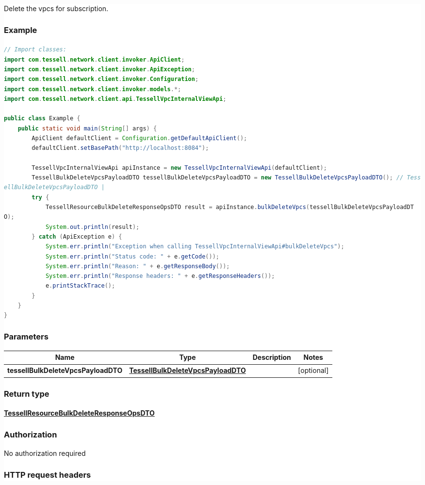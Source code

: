 Delete the vpcs for subscription.

### Example

```java
// Import classes:
import com.tessell.network.client.invoker.ApiClient;
import com.tessell.network.client.invoker.ApiException;
import com.tessell.network.client.invoker.Configuration;
import com.tessell.network.client.invoker.models.*;
import com.tessell.network.client.api.TessellVpcInternalViewApi;

public class Example {
    public static void main(String[] args) {
        ApiClient defaultClient = Configuration.getDefaultApiClient();
        defaultClient.setBasePath("http://localhost:8084");

        TessellVpcInternalViewApi apiInstance = new TessellVpcInternalViewApi(defaultClient);
        TessellBulkDeleteVpcsPayloadDTO tessellBulkDeleteVpcsPayloadDTO = new TessellBulkDeleteVpcsPayloadDTO(); // TessellBulkDeleteVpcsPayloadDTO | 
        try {
            TessellResourceBulkDeleteResponseOpsDTO result = apiInstance.bulkDeleteVpcs(tessellBulkDeleteVpcsPayloadDTO);
            System.out.println(result);
        } catch (ApiException e) {
            System.err.println("Exception when calling TessellVpcInternalViewApi#bulkDeleteVpcs");
            System.err.println("Status code: " + e.getCode());
            System.err.println("Reason: " + e.getResponseBody());
            System.err.println("Response headers: " + e.getResponseHeaders());
            e.printStackTrace();
        }
    }
}
```

### Parameters


Name | Type | Description  | Notes
------------- | ------------- | ------------- | -------------
 **tessellBulkDeleteVpcsPayloadDTO** | [**TessellBulkDeleteVpcsPayloadDTO**](TessellBulkDeleteVpcsPayloadDTO.md)|  | [optional]

### Return type

[**TessellResourceBulkDeleteResponseOpsDTO**](TessellResourceBulkDeleteResponseOpsDTO.md)

### Authorization

No authorization required

### HTTP request headers

